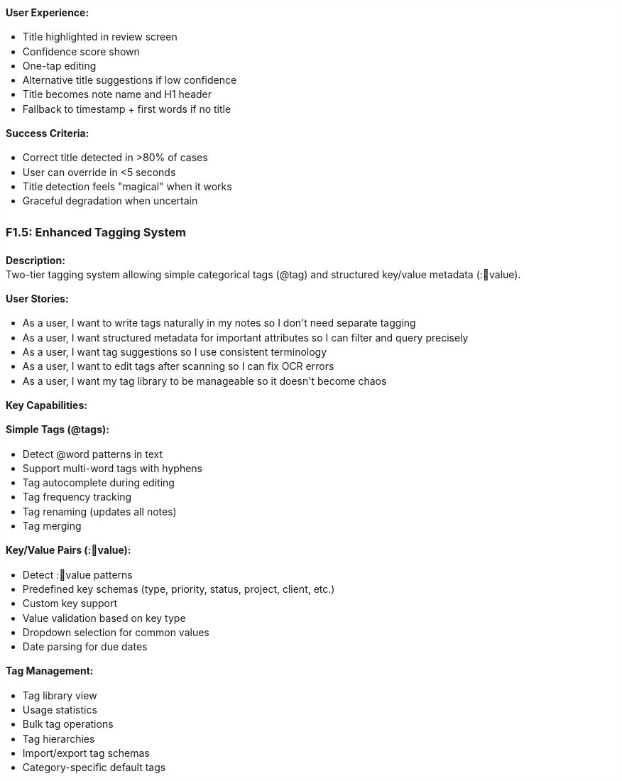 **User Experience:**
- Title highlighted in review screen
- Confidence score shown
- One-tap editing
- Alternative title suggestions if low confidence
- Title becomes note name and H1 header
- Fallback to timestamp + first words if no title

**Success Criteria:**
- Correct title detected in >80% of cases
- User can override in <5 seconds
- Title detection feels "magical" when it works
- Graceful degradation when uncertain

### F1.5: Enhanced Tagging System

**Description:**  
Two-tier tagging system allowing simple categorical tags (@tag) and structured key/value metadata (::key:value).

**User Stories:**
- As a user, I want to write tags naturally in my notes so I don't need separate tagging
- As a user, I want structured metadata for important attributes so I can filter and query precisely
- As a user, I want tag suggestions so I use consistent terminology
- As a user, I want to edit tags after scanning so I can fix OCR errors
- As a user, I want my tag library to be manageable so it doesn't become chaos

**Key Capabilities:**

**Simple Tags (@tags):**
- Detect @word patterns in text
- Support multi-word tags with hyphens
- Tag autocomplete during editing
- Tag frequency tracking
- Tag renaming (updates all notes)
- Tag merging

**Key/Value Pairs (::key:value):**
- Detect ::key:value patterns
- Predefined key schemas (type, priority, status, project, client, etc.)
- Custom key support
- Value validation based on key type
- Dropdown selection for common values
- Date parsing for due dates

**Tag Management:**
- Tag library view
- Usage statistics
- Bulk tag operations
- Tag hierarchies
- Import/export tag schemas
- Category-specific default tags
